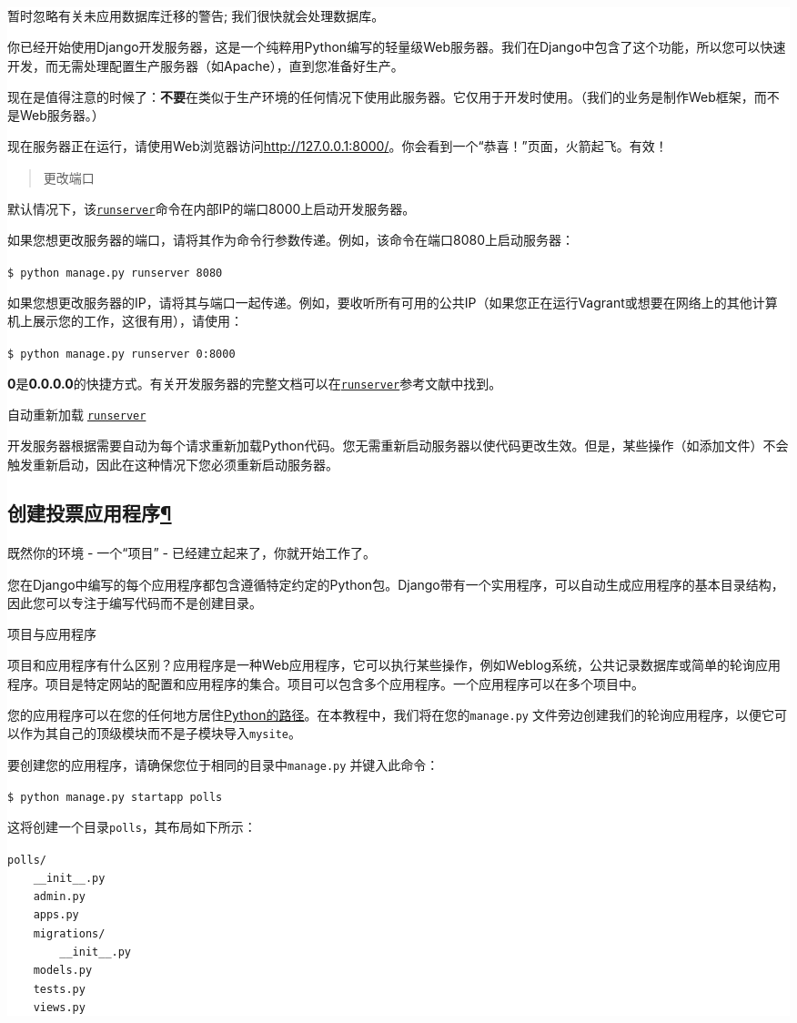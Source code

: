 暂时忽略有关未应用数据库迁移的警告; 我们很快就会处理数据库。

你已经开始使用Django开发服务器，这是一个纯粹用Python编写的轻量级Web服务器。我们在Django中包含了这个功能，所以您可以快速开发，而无需处理配置生产服务器（如Apache），直到您准备好生产。

现在是值得注意的时候了：**不要**在类似于生产环境的任何情况下使用此服务器。它仅用于开发时使用。（我们的业务是制作Web框架，而不是Web服务器。）

现在服务器正在运行，请使用Web浏览器访问<http://127.0.0.1:8000/>。你会看到一个“恭喜！”页面，火箭起飞。有效！

>  更改端口

默认情况下，该[`runserver`](https://docs.djangoproject.com/en/2.0/ref/django-admin/#django-admin-runserver)命令在内部IP的端口8000上启动开发服务器。

如果您想更改服务器的端口，请将其作为命令行参数传递。例如，该命令在端口8080上启动服务器：

```
$ python manage.py runserver 8080
```

如果您想更改服务器的IP，请将其与端口一起传递。例如，要收听所有可用的公共IP（如果您正在运行Vagrant或想要在网络上的其他计算机上展示您的工作，这很有用），请使用：

```
$ python manage.py runserver 0:8000
```

**0**是**0.0.0.0**的快捷方式。有关开发服务器的完整文档可以在[`runserver`](https://docs.djangoproject.com/en/2.0/ref/django-admin/#django-admin-runserver)参考文献中找到。

自动重新加载 [`runserver`](https://docs.djangoproject.com/en/2.0/ref/django-admin/#django-admin-runserver)

开发服务器根据需要自动为每个请求重新加载Python代码。您无需重新启动服务器以使代码更改生效。但是，某些操作（如添加文件）不会触发重新启动，因此在这种情况下您必须重新启动服务器。



## 创建投票应用程序[¶](https://docs.djangoproject.com/en/2.0/intro/tutorial01/#creating-the-polls-app)

既然你的环境 - 一个“项目” - 已经建立起来了，你就开始工作了。

您在Django中编写的每个应用程序都包含遵循特定约定的Python包。Django带有一个实用程序，可以自动生成应用程序的基本目录结构，因此您可以专注于编写代码而不是创建目录。

项目与应用程序

项目和应用程序有什么区别？应用程序是一种Web应用程序，它可以执行某些操作，例如Weblog系统，公共记录数据库或简单的轮询应用程序。项目是特定网站的配置和应用程序的集合。项目可以包含多个应用程序。一个应用程序可以在多个项目中。

您的应用程序可以在您的任何地方居住[Python的路径](https://docs.python.org/3/tutorial/modules.html#tut-searchpath)。在本教程中，我们将在您的`manage.py` 文件旁边创建我们的轮询应用程序，以便它可以作为其自己的顶级模块而不是子模块导入`mysite`。

要创建您的应用程序，请确保您位于相同的目录中`manage.py` 并键入此命令：

```
$ python manage.py startapp polls
```

这将创建一个目录`polls`，其布局如下所示：

```
polls/
    __init__.py
    admin.py
    apps.py
    migrations/
        __init__.py
    models.py
    tests.py
    views.py
```
